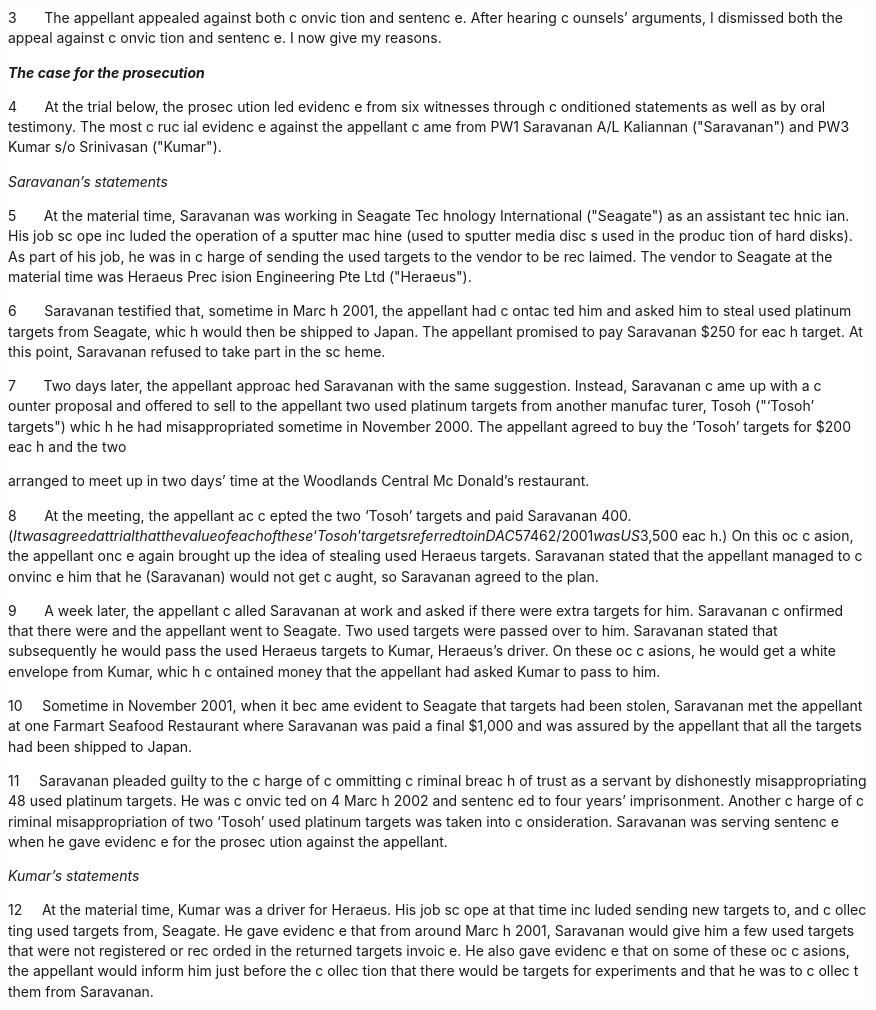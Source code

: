 3       The appellant appealed against both c onvic tion and sentenc e. After hearing c ounsels’ arguments, I dismissed both the appeal against c onvic tion and sentenc e. I now give my reasons. 

**_The case for the prosecution_** 

4       At the trial below, the prosec ution led evidenc e from six witnesses through c onditioned statements as well as by oral testimony. The most c ruc ial evidenc e against the appellant c ame from PW1 Saravanan A/L Kaliannan ("Saravanan") and PW3 Kumar s/o Srinivasan ("Kumar"). 

_Saravanan’s statements_ 

5       At the material time, Saravanan was working in Seagate Tec hnology International ("Seagate") as an assistant tec hnic ian. His job sc ope inc luded the operation of a sputter mac hine (used to sputter media disc s used in the produc tion of hard disks). As part of his job, he was in c harge of sending the used targets to the vendor to be rec laimed. The vendor to Seagate at the material time was Heraeus Prec ision Engineering Pte Ltd ("Heraeus"). 

6       Saravanan testified that, sometime in Marc h 2001, the appellant had c ontac ted him and asked him to steal used platinum targets from Seagate, whic h would then be shipped to Japan. The appellant promised to pay Saravanan $250 for eac h target. At this point, Saravanan refused to take part in the sc heme. 

7       Two days later, the appellant approac hed Saravanan with the same suggestion. Instead, Saravanan c ame up with a c ounter proposal and offered to sell to the appellant two used platinum targets from another manufac turer, Tosoh ("‘Tosoh’ targets") whic h he had misappropriated sometime in November 2000. The appellant agreed to buy the ‘Tosoh’ targets for $200 eac h and the two 


arranged to meet up in two days’ time at the Woodlands Central Mc Donald’s restaurant. 

8       At the meeting, the appellant ac c epted the two ‘Tosoh’ targets and paid Saravanan $400. (It was agreed at trial that the value of eac h of these ‘Tosoh’ targets referred to in DAC 57462/2001 was US$3,500 eac h.) On this oc c asion, the appellant onc e again brought up the idea of stealing used Heraeus targets. Saravanan stated that the appellant managed to c onvinc e him that he (Saravanan) would not get c aught, so Saravanan agreed to the plan. 

9       A week later, the appellant c alled Saravanan at work and asked if there were extra targets for him. Saravanan c onfirmed that there were and the appellant went to Seagate. Two used targets were passed over to him. Saravanan stated that subsequently he would pass the used Heraeus targets to Kumar, Heraeus’s driver. On these oc c asions, he would get a white envelope from Kumar, whic h c ontained money that the appellant had asked Kumar to pass to him. 

10     Sometime in November 2001, when it bec ame evident to Seagate that targets had been stolen, Saravanan met the appellant at one Farmart Seafood Restaurant where Saravanan was paid a final $1,000 and was assured by the appellant that all the targets had been shipped to Japan. 

11     Saravanan pleaded guilty to the c harge of c ommitting c riminal breac h of trust as a servant by dishonestly misappropriating 48 used platinum targets. He was c onvic ted on 4 Marc h 2002 and sentenc ed to four years’ imprisonment. Another c harge of c riminal misappropriation of two ‘Tosoh’ used platinum targets was taken into c onsideration. Saravanan was serving sentenc e when he gave evidenc e for the prosec ution against the appellant. 

_Kumar’s statements_ 

12     At the material time, Kumar was a driver for Heraeus. His job sc ope at that time inc luded sending new targets to, and c ollec ting used targets from, Seagate. He gave evidenc e that from around Marc h 2001, Saravanan would give him a few used targets that were not registered or rec orded in the returned targets invoic e. He also gave evidenc e that on some of these oc c asions, the appellant would inform him just before the c ollec tion that there would be targets for experiments and that he was to c ollec t them from Saravanan. 
